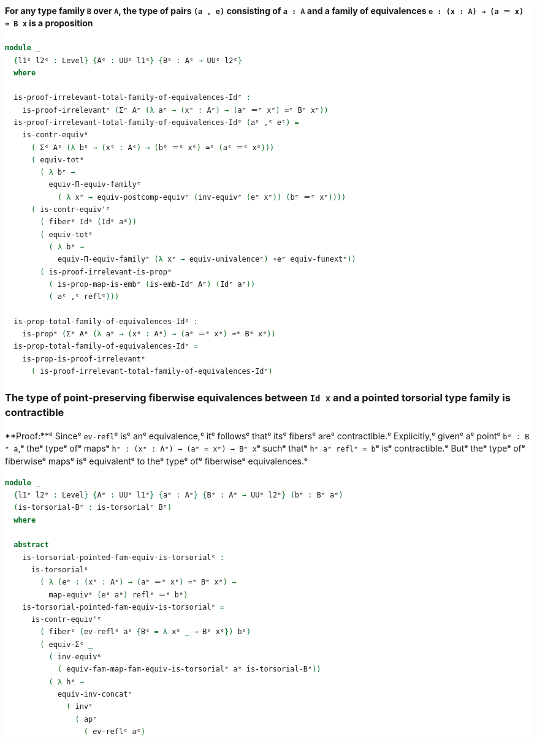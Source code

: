 #### For any type family `B` over `A`, the type of pairs `(a , e)` consisting of `a : A` and a family of equivalences `e : (x : A) → (a ＝ x) ≃ B x` is a proposition

```agda
module _
  {l1ᵉ l2ᵉ : Level} {Aᵉ : UUᵉ l1ᵉ} {Bᵉ : Aᵉ → UUᵉ l2ᵉ}
  where

  is-proof-irrelevant-total-family-of-equivalences-Idᵉ :
    is-proof-irrelevantᵉ (Σᵉ Aᵉ (λ aᵉ → (xᵉ : Aᵉ) → (aᵉ ＝ᵉ xᵉ) ≃ᵉ Bᵉ xᵉ))
  is-proof-irrelevant-total-family-of-equivalences-Idᵉ (aᵉ ,ᵉ eᵉ) =
    is-contr-equivᵉ
      ( Σᵉ Aᵉ (λ bᵉ → (xᵉ : Aᵉ) → (bᵉ ＝ᵉ xᵉ) ≃ᵉ (aᵉ ＝ᵉ xᵉ)))
      ( equiv-totᵉ
        ( λ bᵉ →
          equiv-Π-equiv-familyᵉ
            ( λ xᵉ → equiv-postcomp-equivᵉ (inv-equivᵉ (eᵉ xᵉ)) (bᵉ ＝ᵉ xᵉ))))
      ( is-contr-equiv'ᵉ
        ( fiberᵉ Idᵉ (Idᵉ aᵉ))
        ( equiv-totᵉ
          ( λ bᵉ →
            equiv-Π-equiv-familyᵉ (λ xᵉ → equiv-univalenceᵉ) ∘eᵉ equiv-funextᵉ))
        ( is-proof-irrelevant-is-propᵉ
          ( is-prop-map-is-embᵉ (is-emb-Idᵉ Aᵉ) (Idᵉ aᵉ))
          ( aᵉ ,ᵉ reflᵉ)))

  is-prop-total-family-of-equivalences-Idᵉ :
    is-propᵉ (Σᵉ Aᵉ (λ aᵉ → (xᵉ : Aᵉ) → (aᵉ ＝ᵉ xᵉ) ≃ᵉ Bᵉ xᵉ))
  is-prop-total-family-of-equivalences-Idᵉ =
    is-prop-is-proof-irrelevantᵉ
      ( is-proof-irrelevant-total-family-of-equivalences-Idᵉ)
```

### The type of point-preserving fiberwise equivalences between `Id x` and a pointed torsorial type family is contractible

**Proof:**ᵉ Sinceᵉ `ev-refl`ᵉ isᵉ anᵉ equivalence,ᵉ itᵉ followsᵉ thatᵉ itsᵉ fibersᵉ areᵉ
contractible.ᵉ Explicitly,ᵉ givenᵉ aᵉ pointᵉ `bᵉ : Bᵉ a`,ᵉ theᵉ typeᵉ ofᵉ mapsᵉ
`hᵉ : (xᵉ : Aᵉ) → (aᵉ = xᵉ) → Bᵉ x`ᵉ suchᵉ thatᵉ `hᵉ aᵉ reflᵉ = b`ᵉ isᵉ contractible.ᵉ Butᵉ theᵉ
typeᵉ ofᵉ fiberwiseᵉ mapsᵉ isᵉ equivalentᵉ to theᵉ typeᵉ ofᵉ fiberwiseᵉ equivalences.ᵉ

```agda
module _
  {l1ᵉ l2ᵉ : Level} {Aᵉ : UUᵉ l1ᵉ} {aᵉ : Aᵉ} {Bᵉ : Aᵉ → UUᵉ l2ᵉ} (bᵉ : Bᵉ aᵉ)
  (is-torsorial-Bᵉ : is-torsorialᵉ Bᵉ)
  where

  abstract
    is-torsorial-pointed-fam-equiv-is-torsorialᵉ :
      is-torsorialᵉ
        ( λ (eᵉ : (xᵉ : Aᵉ) → (aᵉ ＝ᵉ xᵉ) ≃ᵉ Bᵉ xᵉ) →
          map-equivᵉ (eᵉ aᵉ) reflᵉ ＝ᵉ bᵉ)
    is-torsorial-pointed-fam-equiv-is-torsorialᵉ =
      is-contr-equiv'ᵉ
        ( fiberᵉ (ev-reflᵉ aᵉ {Bᵉ = λ xᵉ _ → Bᵉ xᵉ}) bᵉ)
        ( equiv-Σᵉ _
          ( inv-equivᵉ
            ( equiv-fam-map-fam-equiv-is-torsorialᵉ aᵉ is-torsorial-Bᵉ))
          ( λ hᵉ →
            equiv-inv-concatᵉ
              ( invᵉ
                ( apᵉ
                  ( ev-reflᵉ aᵉ)
```